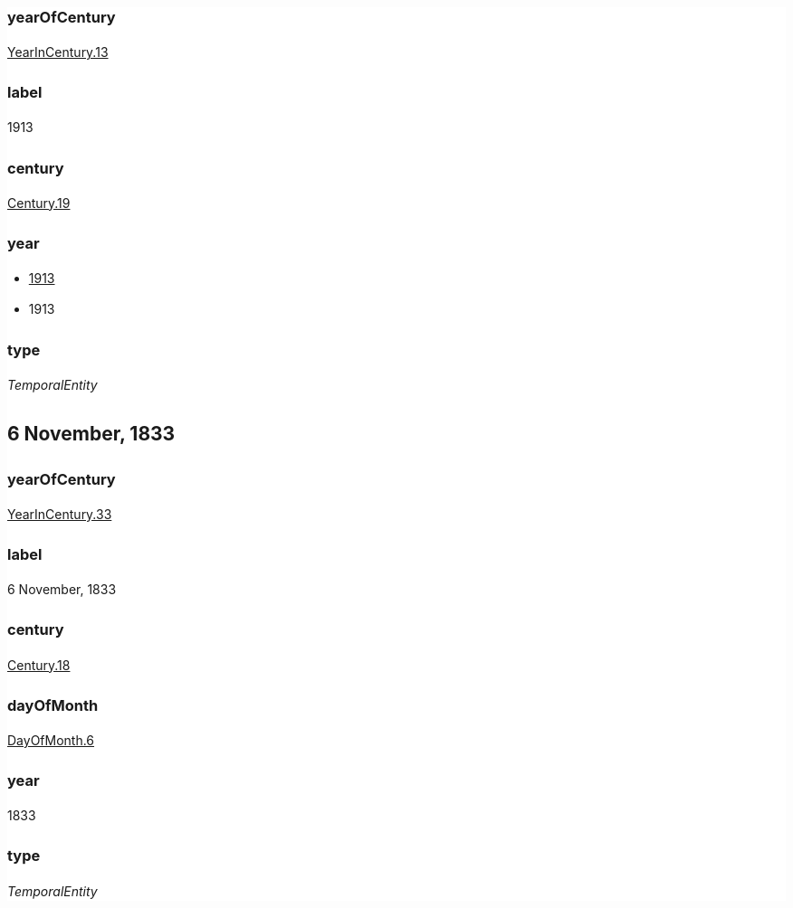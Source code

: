 ### yearOfCentury


[YearInCentury.13](#YearInCentury.13)

### label


1913

### century


[Century.19](#Century.19)

### year

 - [1913](#1913)

 - 1913

### type


*TemporalEntity*

## 6 November, 1833

### yearOfCentury


[YearInCentury.33](#YearInCentury.33)

### label


6 November, 1833

### century


[Century.18](#Century.18)

### dayOfMonth


[DayOfMonth.6](#DayOfMonth.6)

### year


1833

### type


*TemporalEntity*
